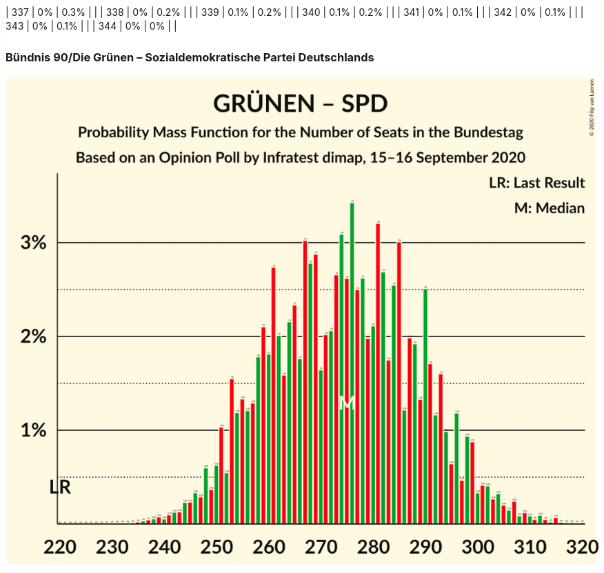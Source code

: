 | 337 | 0% | 0.3% |  |
| 338 | 0% | 0.2% |  |
| 339 | 0.1% | 0.2% |  |
| 340 | 0.1% | 0.2% |  |
| 341 | 0% | 0.1% |  |
| 342 | 0% | 0.1% |  |
| 343 | 0% | 0.1% |  |
| 344 | 0% | 0% |  |

### Bündnis 90/Die Grünen – Sozialdemokratische Partei Deutschlands

![Graph with seats probability mass function not yet produced](2020-09-16-Infratestdimap-coalitions-seats-pmf-grünen–spd.png "Seats Probability Mass Function")
